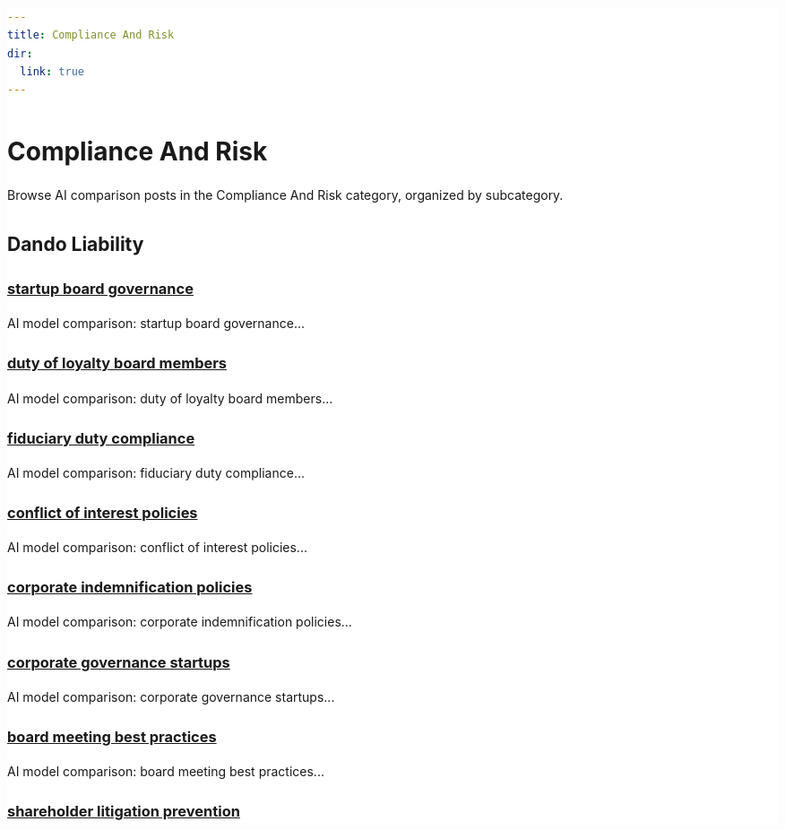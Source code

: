 ```yaml
---
title: Compliance And Risk
dir:
  link: true
---
```


# Compliance And Risk

Browse AI comparison posts in the Compliance And Risk category, organized by subcategory.

## Dando Liability

### [startup board governance](dando-liability/chatgpt-vs-claude-vs-deepseek-dando-liability-3676.md)

AI model comparison: startup board governance...

### [duty of loyalty board members](dando-liability/chatgpt-vs-claude-vs-grok-dando-liability-1804.md)

AI model comparison: duty of loyalty board members...

### [fiduciary duty compliance](dando-liability/chatgpt-vs-claude-vs-grok-dando-liability-6204.md)

AI model comparison: fiduciary duty compliance...

### [conflict of interest policies](dando-liability/chatgpt-vs-deepseek-vs-gemini-dando-liability-7504.md)

AI model comparison: conflict of interest policies...

### [corporate indemnification policies](dando-liability/chatgpt-vs-deepseek-vs-grok-dando-liability-4320.md)

AI model comparison: corporate indemnification policies...

### [corporate governance startups](dando-liability/chatgpt-vs-deepseek-vs-grok-dando-liability-7766.md)

AI model comparison: corporate governance startups...

### [board meeting best practices](dando-liability/chatgpt-vs-deepseek-vs-mistral-dando-liability-6447.md)

AI model comparison: board meeting best practices...

### [shareholder litigation prevention](dando-liability/chatgpt-vs-gemini-vs-grok-dando-liability-3277.md)
